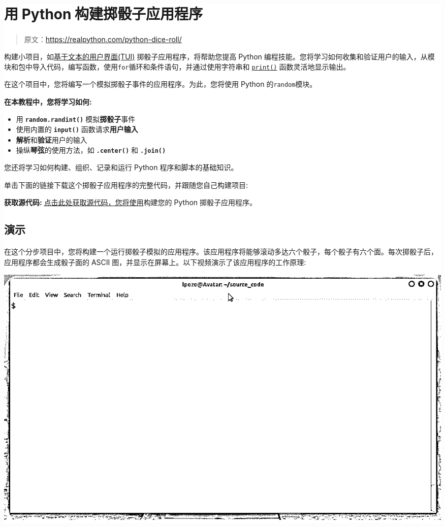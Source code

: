 # 用 Python 构建掷骰子应用程序

> 原文：<https://realpython.com/python-dice-roll/>

构建小项目，如[基于文本的用户界面(TUI)](https://en.wikipedia.org/wiki/Text-based_user_interface) 掷骰子应用程序，将帮助您提高 Python 编程技能。您将学习如何收集和验证用户的输入，从模块和包中导入代码，编写函数，使用`for`循环和条件语句，并通过使用字符串和 [`print()`](https://realpython.com/python-print/) 函数灵活地显示输出。

在这个项目中，您将编写一个模拟掷骰子事件的应用程序。为此，您将使用 Python 的`random`模块。

**在本教程中，您将学习如何:**

*   用 **`random.randint()`** 模拟**掷骰子**事件
*   使用内置的 **`input()`** 函数请求**用户输入**
*   **解析**和**验证**用户的输入
*   操纵**琴弦**的使用方法，如 **`.center()`** 和 **`.join()`**

您还将学习如何构建、组织、记录和运行 Python 程序和脚本的基础知识。

单击下面的链接下载这个掷骰子应用程序的完整代码，并跟随您自己构建项目:

**获取源代码:** [点击此处获取源代码，您将使用](https://realpython.com/bonus/python-dice-roll-project-code/)构建您的 Python 掷骰子应用程序。

## 演示

在这个分步项目中，您将构建一个运行掷骰子模拟的应用程序。该应用程序将能够滚动多达六个骰子，每个骰子有六个面。每次掷骰子后，应用程序都会生成骰子面的 ASCII 图，并显示在屏幕上。以下视频演示了该应用程序的工作原理:

[![Python Dice Roll App Demo Video](img/f94fff28001a44281b804d6289214c60.png)](https://files.realpython.com/media/python-dice-roll-demo.93e6fe0d714a.gif)
